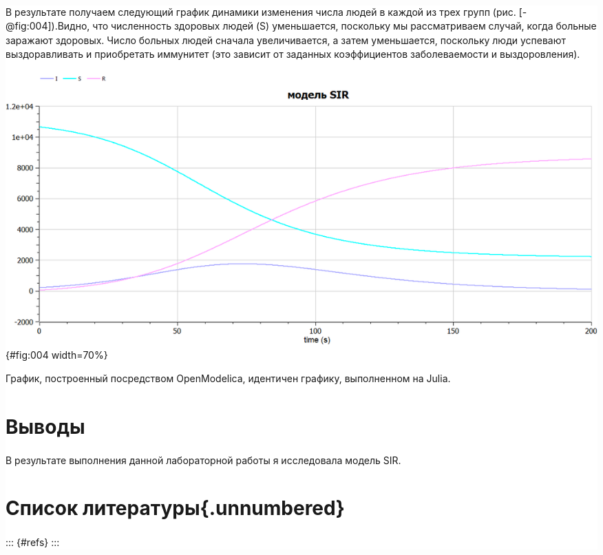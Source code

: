 В результате получаем следующий график динамики изменения числа людей в каждой из трех групп (рис. [-@fig:004]).Видно, что численность здоровых людей (S) уменьшается, поскольку мы рассматриваем случай, когда больные заражают здоровых. Число больных людей сначала увеличивается, а затем уменьшается, поскольку люди успевают выздоравливать и приобретать иммунитет (это зависит от заданных коэффициентов заболеваемости и выздоровления).

![Динамика изменения числа людей в каждой из трех групп](image/sir_1_OM.png){#fig:004 width=70%}

График, построенный посредством OpenModelica, идентичен графику, выполненном на Julia.

# Выводы

В результате выполнения данной лабораторной работы я исследовала модель SIR.

# Список литературы{.unnumbered}

::: {#refs}
:::
